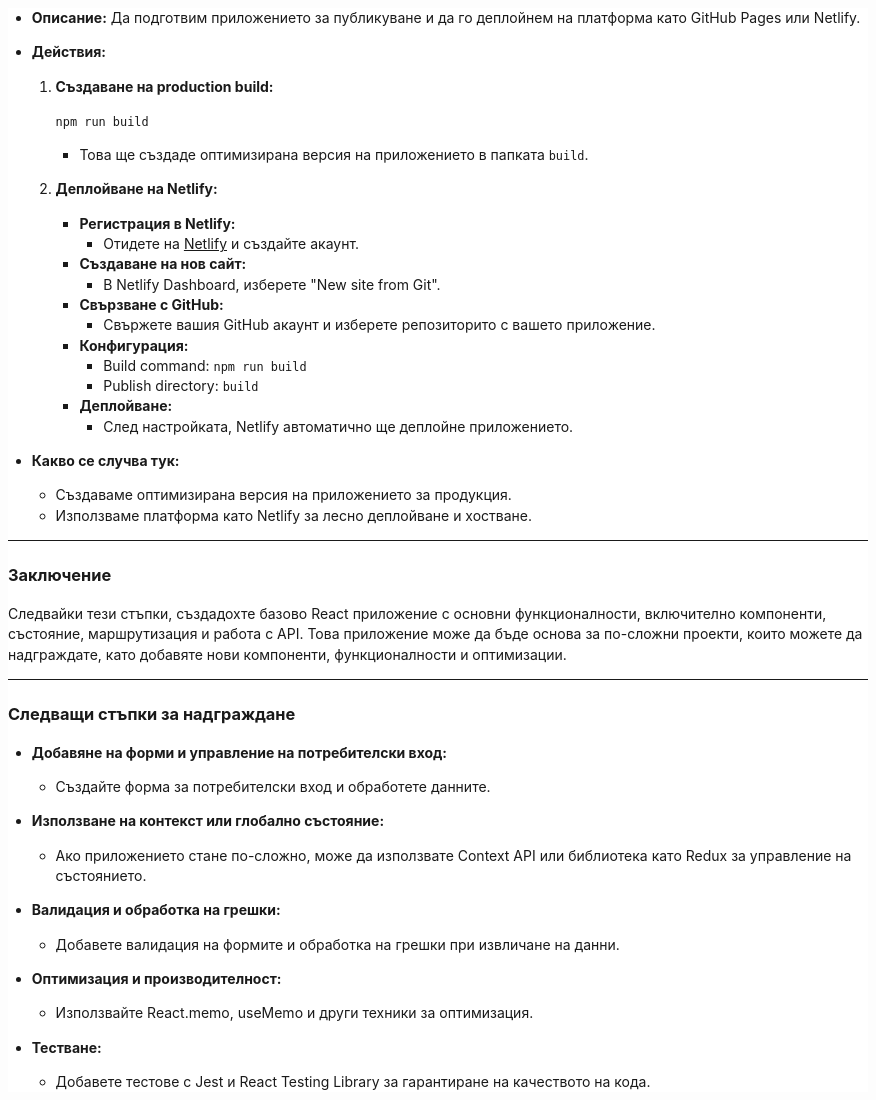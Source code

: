 * **Описание:**
  Да подготвим приложението за публикуване и да го деплойнем на платформа като GitHub Pages или Netlify.

* **Действия:**

  1. **Създаване на production build:**
     ```
     npm run build
     ```
     - Това ще създаде оптимизирана версия на приложението в папката `build`.

  2. **Деплойване на Netlify:**
     - **Регистрация в Netlify:**
       - Отидете на [Netlify](https://www.netlify.com/) и създайте акаунт.
     - **Създаване на нов сайт:**
       - В Netlify Dashboard, изберете "New site from Git".
     - **Свързване с GitHub:**
       - Свържете вашия GitHub акаунт и изберете репозиторито с вашето приложение.
     - **Конфигурация:**
       - Build command: `npm run build`
       - Publish directory: `build`
     - **Деплойване:**
       - След настройката, Netlify автоматично ще деплойне приложението.

* **Какво се случва тук:**
  - Създаваме оптимизирана версия на приложението за продукция.
  - Използваме платформа като Netlify за лесно деплойване и хостване.

---

### **Заключение**

Следвайки тези стъпки, създадохте базово React приложение с основни функционалности, включително компоненти, състояние, маршрутизация и работа с API. Това приложение може да бъде основа за по-сложни проекти, които можете да надграждате, като добавяте нови компоненти, функционалности и оптимизации.

---

### **Следващи стъпки за надграждане**

- **Добавяне на форми и управление на потребителски вход:**
  - Създайте форма за потребителски вход и обработете данните.

- **Използване на контекст или глобално състояние:**
  - Ако приложението стане по-сложно, може да използвате Context API или библиотека като Redux за управление на състоянието.

- **Валидация и обработка на грешки:**
  - Добавете валидация на формите и обработка на грешки при извличане на данни.

- **Оптимизация и производителност:**
  - Използвайте React.memo, useMemo и други техники за оптимизация.

- **Тестване:**
  - Добавете тестове с Jest и React Testing Library за гарантиране на качеството на кода.
